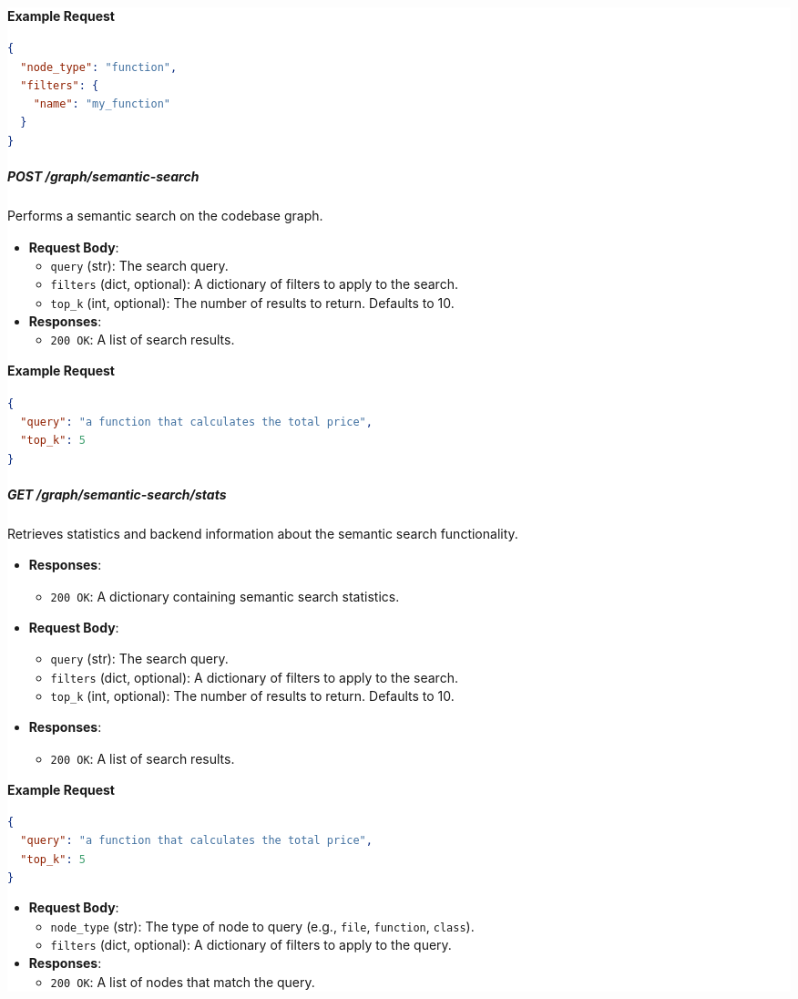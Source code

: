 **Example Request**

```json
{
  "node_type": "function",
  "filters": {
    "name": "my_function"
  }
}
```

##### POST /graph/semantic-search

Performs a semantic search on the codebase graph.

- **Request Body**:
  - `query` (str): The search query.
  - `filters` (dict, optional): A dictionary of filters to apply to the search.
  - `top_k` (int, optional): The number of results to return. Defaults to 10.
- **Responses**:
  - `200 OK`: A list of search results.

**Example Request**

```json
{
  "query": "a function that calculates the total price",
  "top_k": 5
}
```

##### GET /graph/semantic-search/stats

Retrieves statistics and backend information about the semantic search functionality.

- **Responses**:
  - `200 OK`: A dictionary containing semantic search statistics.

- **Request Body**:
  - `query` (str): The search query.
  - `filters` (dict, optional): A dictionary of filters to apply to the search.
  - `top_k` (int, optional): The number of results to return. Defaults to 10.
- **Responses**:
  - `200 OK`: A list of search results.

**Example Request**

```json
{
  "query": "a function that calculates the total price",
  "top_k": 5
}
```

- **Request Body**:
  - `node_type` (str): The type of node to query (e.g., `file`, `function`, `class`).
  - `filters` (dict, optional): A dictionary of filters to apply to the query.
- **Responses**:
  - `200 OK`: A list of nodes that match the query.
